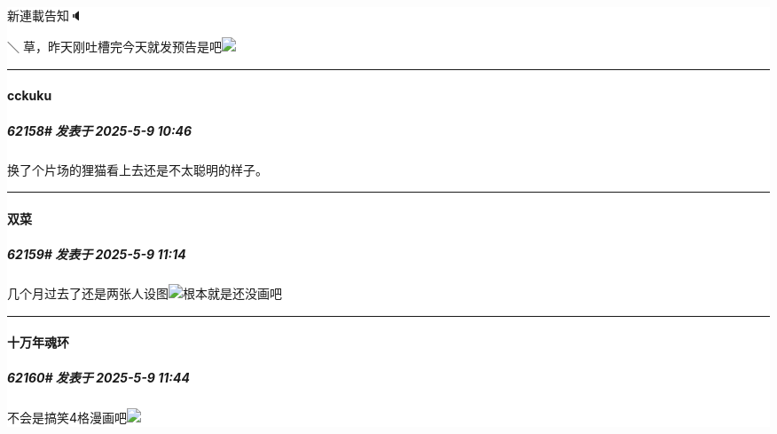 新連載告知🔈

＼</blockquote>
草，昨天刚吐槽完今天就发预告是吧<img src="https://static.stage1st.com/image/smiley/face2017/037.png" referrerpolicy="no-referrer">


*****

####  cckuku  
##### 62158#       发表于 2025-5-9 10:46

换了个片场的狸猫看上去还是不太聪明的样子。


*****

####  双菜  
##### 62159#       发表于 2025-5-9 11:14

几个月过去了还是两张人设图<img src="https://static.stage1st.com/image/smiley/face2017/067.png" referrerpolicy="no-referrer">根本就是还没画吧


*****

####  十万年魂环  
##### 62160#       发表于 2025-5-9 11:44

不会是搞笑4格漫画吧<img src="https://static.stage1st.com/image/smiley/face2017/025.png" referrerpolicy="no-referrer">

